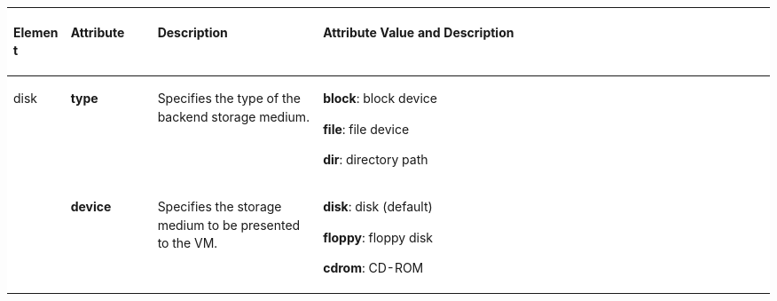 <a name="table14200183410353"></a>
<table><thead align="left"><tr id="row720143463519"><th class="cellrowborder" valign="top" width="7.5200000000000005%" id="mcps1.2.5.1.1"><p id="p559231514916"><a name="p559231514916"></a><a name="p559231514916"></a>Element</p>
</th>
<th class="cellrowborder" valign="top" width="11.39%" id="mcps1.2.5.1.2"><p id="p92021634133518"><a name="p92021634133518"></a><a name="p92021634133518"></a>Attribute</p>
</th>
<th class="cellrowborder" valign="top" width="21.69%" id="mcps1.2.5.1.3"><p id="p42026341354"><a name="p42026341354"></a><a name="p42026341354"></a>Description</p>
</th>
<th class="cellrowborder" valign="top" width="59.4%" id="mcps1.2.5.1.4"><p id="p12202193443516"><a name="p12202193443516"></a><a name="p12202193443516"></a>Attribute Value and Description</p>
</th>
</tr>
</thead>
<tbody><tr id="row1820215342359"><td class="cellrowborder" rowspan="2" valign="top" width="7.5200000000000005%" headers="mcps1.2.5.1.1 "><p id="p742912318910"><a name="p742912318910"></a><a name="p742912318910"></a>disk</p>
</td>
<td class="cellrowborder" valign="top" width="11.39%" headers="mcps1.2.5.1.2 "><p id="p3202103453512"><a name="p3202103453512"></a><a name="p3202103453512"></a><strong id="b4261847145610"><a name="b4261847145610"></a><a name="b4261847145610"></a>type</strong></p>
</td>
<td class="cellrowborder" valign="top" width="21.69%" headers="mcps1.2.5.1.3 "><p id="p1920223493510"><a name="p1920223493510"></a><a name="p1920223493510"></a>Specifies the type of the backend storage medium.</p>
</td>
<td class="cellrowborder" valign="top" width="59.4%" headers="mcps1.2.5.1.4 "><p id="p1437102115361"><a name="p1437102115361"></a><a name="p1437102115361"></a><strong id="b1778815133515"><a name="b1778815133515"></a><a name="b1778815133515"></a>block</strong>: block device</p>
<p id="p8202113415351"><a name="p8202113415351"></a><a name="p8202113415351"></a><strong id="b1042731320358"><a name="b1042731320358"></a><a name="b1042731320358"></a>file</strong>: file device</p>
<p id="p13953102263316"><a name="p13953102263316"></a><a name="p13953102263316"></a><strong id="b18794216103518"><a name="b18794216103518"></a><a name="b18794216103518"></a>dir</strong>: directory path</p>
</td>
</tr>
<tr id="row142028345356"><td class="cellrowborder" valign="top" headers="mcps1.2.5.1.1 "><p id="p52031734143515"><a name="p52031734143515"></a><a name="p52031734143515"></a><strong id="b1532475513564"><a name="b1532475513564"></a><a name="b1532475513564"></a>device</strong></p>
</td>
<td class="cellrowborder" valign="top" headers="mcps1.2.5.1.2 "><p id="p120313453518"><a name="p120313453518"></a><a name="p120313453518"></a>Specifies the storage medium to be presented to the VM.</p>
</td>
<td class="cellrowborder" valign="top" headers="mcps1.2.5.1.3 "><p id="p18259554183415"><a name="p18259554183415"></a><a name="p18259554183415"></a><strong id="b4934327173519"><a name="b4934327173519"></a><a name="b4934327173519"></a>disk</strong>: disk (default)</p>
<p id="p15491211123817"><a name="p15491211123817"></a><a name="p15491211123817"></a><strong id="b17296123613513"><a name="b17296123613513"></a><a name="b17296123613513"></a>floppy</strong>: floppy disk</p>
<p id="p720343433510"><a name="p720343433510"></a><a name="p720343433510"></a><strong id="b14918844143515"><a name="b14918844143515"></a><a name="b14918844143515"></a>cdrom</strong>: CD-ROM</p>
</td>
</tr>
</tbody>
</table>

